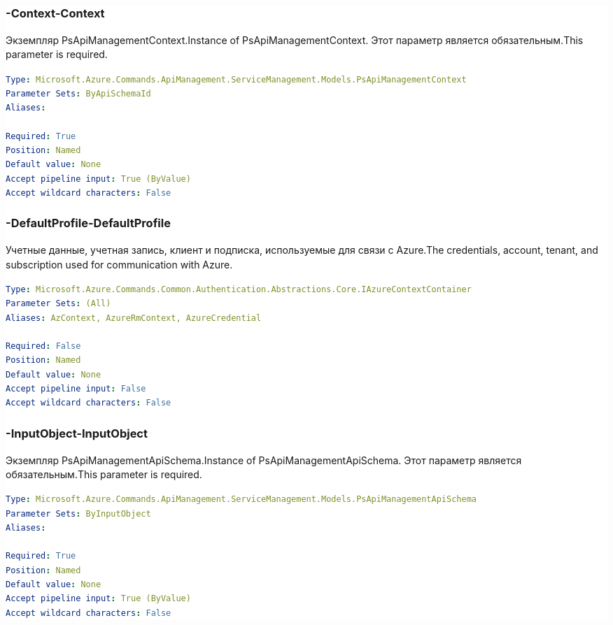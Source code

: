 ### <span data-ttu-id="c9eb7-117">-Context</span><span class="sxs-lookup"><span data-stu-id="c9eb7-117">-Context</span></span>
<span data-ttu-id="c9eb7-118">Экземпляр PsApiManagementContext.</span><span class="sxs-lookup"><span data-stu-id="c9eb7-118">Instance of PsApiManagementContext.</span></span>
<span data-ttu-id="c9eb7-119">Этот параметр является обязательным.</span><span class="sxs-lookup"><span data-stu-id="c9eb7-119">This parameter is required.</span></span>

```yaml
Type: Microsoft.Azure.Commands.ApiManagement.ServiceManagement.Models.PsApiManagementContext
Parameter Sets: ByApiSchemaId
Aliases:

Required: True
Position: Named
Default value: None
Accept pipeline input: True (ByValue)
Accept wildcard characters: False
```

### <span data-ttu-id="c9eb7-120">-DefaultProfile</span><span class="sxs-lookup"><span data-stu-id="c9eb7-120">-DefaultProfile</span></span>
<span data-ttu-id="c9eb7-121">Учетные данные, учетная запись, клиент и подписка, используемые для связи с Azure.</span><span class="sxs-lookup"><span data-stu-id="c9eb7-121">The credentials, account, tenant, and subscription used for communication with Azure.</span></span>

```yaml
Type: Microsoft.Azure.Commands.Common.Authentication.Abstractions.Core.IAzureContextContainer
Parameter Sets: (All)
Aliases: AzContext, AzureRmContext, AzureCredential

Required: False
Position: Named
Default value: None
Accept pipeline input: False
Accept wildcard characters: False
```

### <span data-ttu-id="c9eb7-122">-InputObject</span><span class="sxs-lookup"><span data-stu-id="c9eb7-122">-InputObject</span></span>
<span data-ttu-id="c9eb7-123">Экземпляр PsApiManagementApiSchema.</span><span class="sxs-lookup"><span data-stu-id="c9eb7-123">Instance of PsApiManagementApiSchema.</span></span>
<span data-ttu-id="c9eb7-124">Этот параметр является обязательным.</span><span class="sxs-lookup"><span data-stu-id="c9eb7-124">This parameter is required.</span></span>

```yaml
Type: Microsoft.Azure.Commands.ApiManagement.ServiceManagement.Models.PsApiManagementApiSchema
Parameter Sets: ByInputObject
Aliases:

Required: True
Position: Named
Default value: None
Accept pipeline input: True (ByValue)
Accept wildcard characters: False
```
